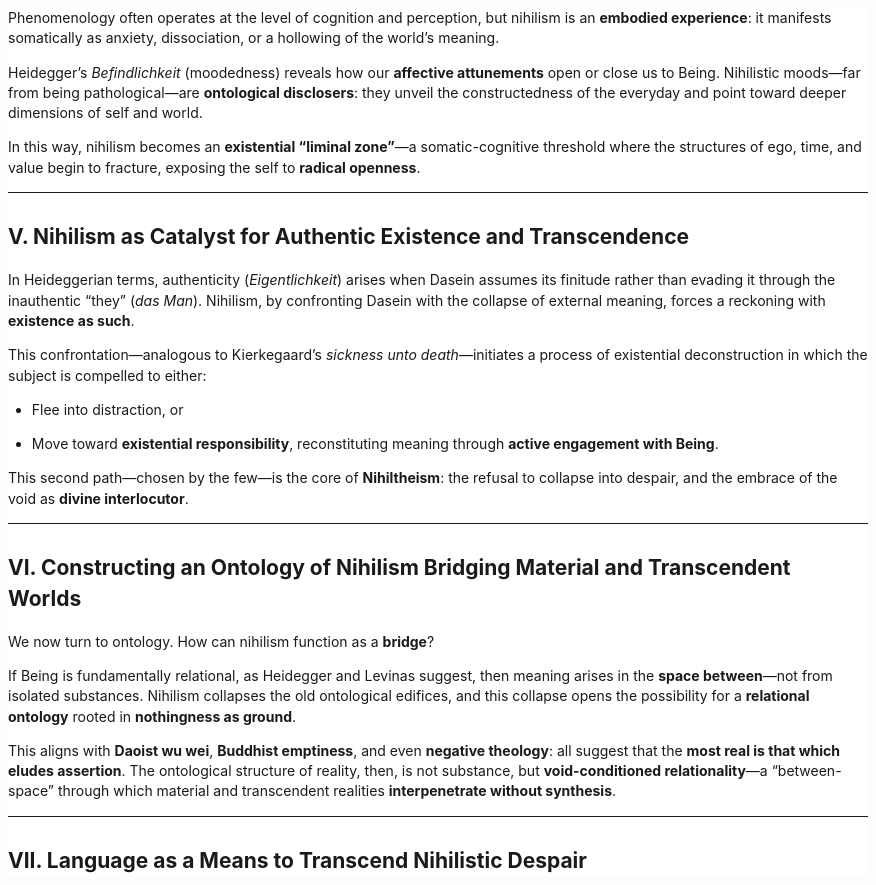 Phenomenology often operates at the level of cognition and perception, but nihilism is an **embodied experience**: it manifests somatically as anxiety, dissociation, or a hollowing of the world’s meaning.

Heidegger’s _Befindlichkeit_ (moodedness) reveals how our **affective attunements** open or close us to Being. Nihilistic moods—far from being pathological—are **ontological disclosers**: they unveil the constructedness of the everyday and point toward deeper dimensions of self and world.

In this way, nihilism becomes an **existential “liminal zone”**—a somatic-cognitive threshold where the structures of ego, time, and value begin to fracture, exposing the self to **radical openness**.

---

## **V. Nihilism as Catalyst for Authentic Existence and Transcendence**

In Heideggerian terms, authenticity (_Eigentlichkeit_) arises when Dasein assumes its finitude rather than evading it through the inauthentic “they” (_das Man_). Nihilism, by confronting Dasein with the collapse of external meaning, forces a reckoning with **existence as such**.

This confrontation—analogous to Kierkegaard’s _sickness unto death_—initiates a process of existential deconstruction in which the subject is compelled to either:

- Flee into distraction, or
    
- Move toward **existential responsibility**, reconstituting meaning through **active engagement with Being**.
    

This second path—chosen by the few—is the core of **Nihiltheism**: the refusal to collapse into despair, and the embrace of the void as **divine interlocutor**.

---

## **VI. Constructing an Ontology of Nihilism Bridging Material and Transcendent Worlds**

We now turn to ontology. How can nihilism function as a **bridge**?

If Being is fundamentally relational, as Heidegger and Levinas suggest, then meaning arises in the **space between**—not from isolated substances. Nihilism collapses the old ontological edifices, and this collapse opens the possibility for a **relational ontology** rooted in **nothingness as ground**.

This aligns with **Daoist wu wei**, **Buddhist emptiness**, and even **negative theology**: all suggest that the **most real is that which eludes assertion**. The ontological structure of reality, then, is not substance, but **void-conditioned relationality**—a “between-space” through which material and transcendent realities **interpenetrate without synthesis**.

---

## **VII. Language as a Means to Transcend Nihilistic Despair**
